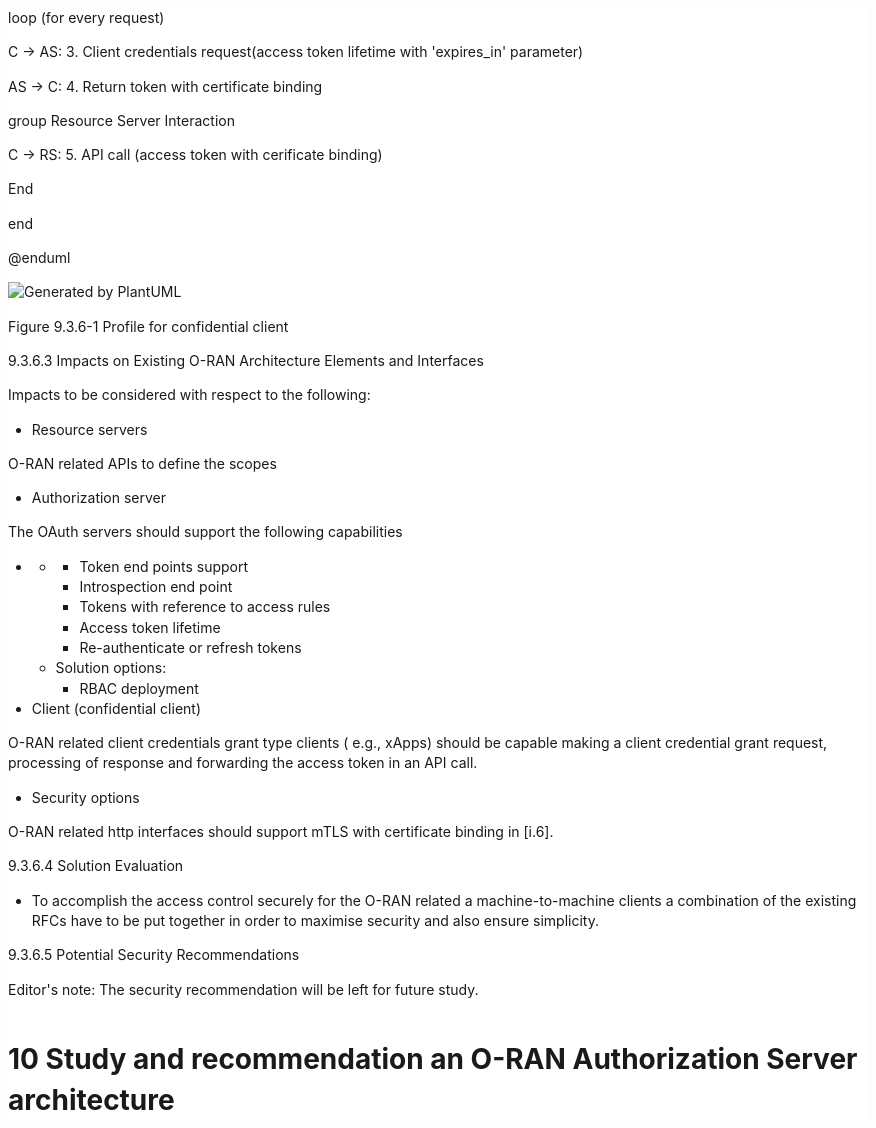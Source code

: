 loop (for every request)

C -> AS: 3. Client credentials request(access token lifetime with 'expires\_in' parameter)

AS -> C: 4. Return token with certificate binding

group Resource Server Interaction

C -> RS: 5. API call (access token with cerificate binding)

End

end

@enduml

![Generated by PlantUML]({{site.baseurl}}/assets/images/a4f910a7dfdd.png)

Figure 9.3.6-1 Profile for confidential client

9.3.6.3 Impacts on Existing O-RAN Architecture Elements and Interfaces

Impacts to be considered with respect to the following:

* Resource servers

O-RAN related APIs to define the scopes

* Authorization server

The OAuth servers should support the following capabilities

* + - Token end points support
    - Introspection end point
    - Tokens with reference to access rules
    - Access token lifetime
    - Re-authenticate or refresh tokens
  + Solution options:
    - RBAC deployment
* Client (confidential client)

O-RAN related client credentials grant type clients ( e.g., xApps) should be capable making a client credential grant request, processing of response and forwarding the access token in an API call.

* Security options

O-RAN related http interfaces should support mTLS with certificate binding in [i.6].

9.3.6.4 Solution Evaluation

* To accomplish the access control securely for the O-RAN related a machine-to-machine clients a combination of the existing RFCs have to be put together in order to maximise security and also ensure simplicity.

9.3.6.5 Potential Security Recommendations

Editor's note: The security recommendation will be left for future study.

# 10 Study and recommendation an O-RAN Authorization Server architecture
